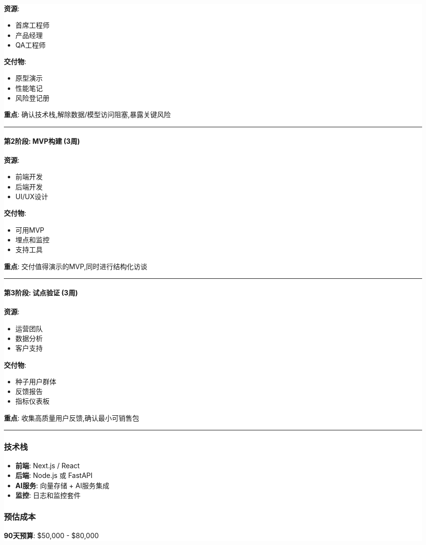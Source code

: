 **资源**:
- 首席工程师
- 产品经理
- QA工程师

**交付物**:
- 原型演示
- 性能笔记
- 风险登记册

**重点**: 确认技术栈,解除数据/模型访问阻塞,暴露关键风险

---

#### 第2阶段: MVP构建 (3周)

**资源**:
- 前端开发
- 后端开发
- UI/UX设计

**交付物**:
- 可用MVP
- 埋点和监控
- 支持工具

**重点**: 交付值得演示的MVP,同时进行结构化访谈

---

#### 第3阶段: 试点验证 (3周)

**资源**:
- 运营团队
- 数据分析
- 客户支持

**交付物**:
- 种子用户群体
- 反馈报告
- 指标仪表板

**重点**: 收集高质量用户反馈,确认最小可销售包

---

### 技术栈

- **前端**: Next.js / React
- **后端**: Node.js 或 FastAPI
- **AI服务**: 向量存储 + AI服务集成
- **监控**: 日志和监控套件

### 预估成本

**90天预算**: $50,000 - $80,000
